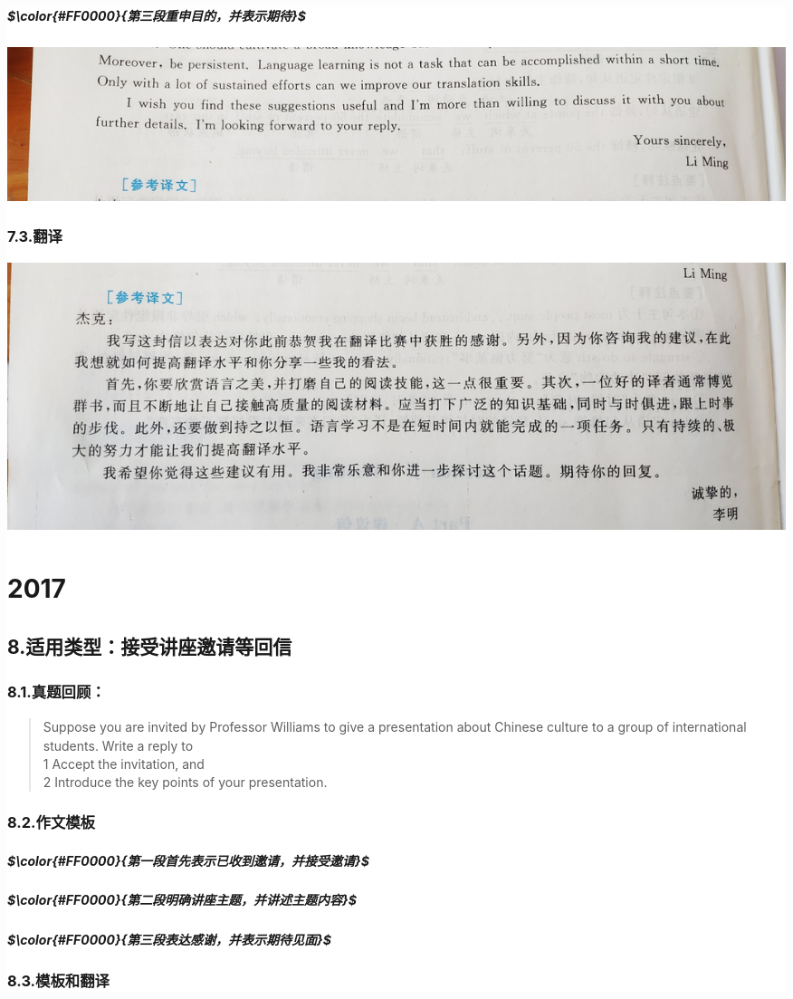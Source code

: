##### $\color{#FF0000}{第三段重申目的，并表示期待}$
![](图库/2016_第三段.jpg)
### 7.3.翻译
![](图库/2016_翻译.jpg)
# 2017
## 8.适用类型：接受讲座邀请等回信
### 8.1.真题回顾：
>Suppose you are invited by Professor Williams to give a presentation about Chinese culture to a group of international students. Write a reply to      
1 Accept the invitation, and      
2 Introduce the key points of your presentation.             
### 8.2.作文模板  
##### $\color{#FF0000}{第一段首先表示已收到邀请，并接受邀请}$
##### $\color{#FF0000}{第二段明确讲座主题，并讲述主题内容}$
##### $\color{#FF0000}{第三段表达感谢，并表示期待见面}$
### 8.3.模板和翻译